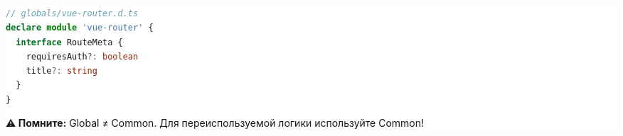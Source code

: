```ts
// globals/vue-router.d.ts
declare module 'vue-router' {
  interface RouteMeta {
    requiresAuth?: boolean
    title?: string
  }
}
```

</div>
<div class="text-center p-4 bg-orange-500/10 rounded-lg">
<strong>⚠️ Помните:</strong> Global ≠ Common. Для переиспользуемой логики используйте Common!
</div>
</div>
